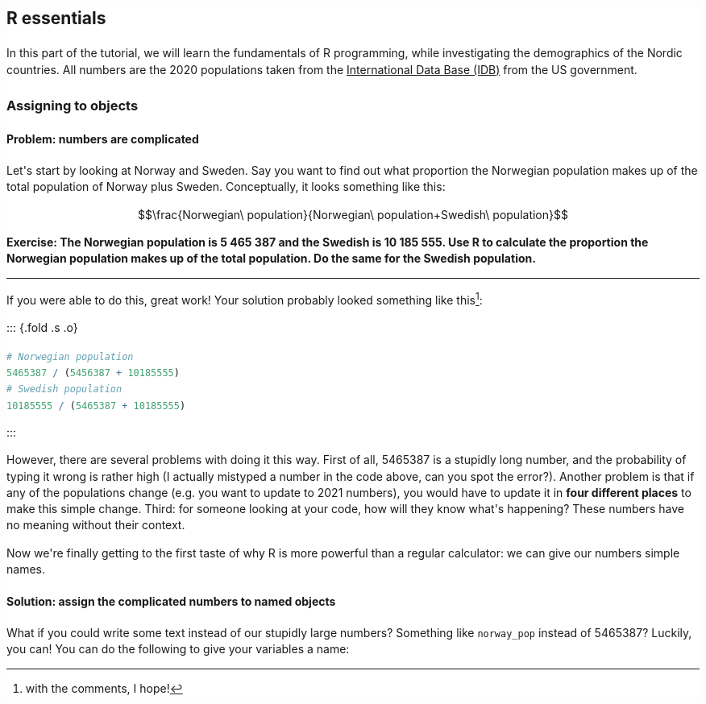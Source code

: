 ## R essentials


<script src="js/hideOutput.js"></script>


In this part of the tutorial, we will learn the fundamentals of R programming, while investigating the demographics of the Nordic countries. All numbers are the 2020 populations taken from the [International Data Base (IDB)](https://www.census.gov/data-tools/demo/idb/#/table) from the US government.

### Assigning to objects

#### Problem: numbers are complicated

Let's start by looking at Norway and Sweden. Say you want to find out what proportion the Norwegian population makes up of the total population of Norway plus Sweden. Conceptually, it looks something like this:

$$\frac{Norwegian\ population}{Norwegian\ population+Swedish\ population}$$

**Exercise: The Norwegian population is 5 465 387 and the Swedish is 10 185 555. Use R to calculate the proportion the Norwegian population makes up of the total population. Do the same for the Swedish population.**

------------------------------------------------------------------------

If you were able to do this, great work! Your solution probably looked something like this[^exercise1-1]:

[^exercise1-1]: with the comments, I hope!

::: {.fold .s .o}

```r
# Norwegian population
5465387 / (5456387 + 10185555)
# Swedish population
10185555 / (5465387 + 10185555)
```
:::

However, there are several problems with doing it this way. First of all, 5465387 is a stupidly long number, and the probability of typing it wrong is rather high (I actually mistyped a number in the code above, can you spot the error?). Another problem is that if any of the populations change (e.g. you want to update to 2021 numbers), you would have to update it in **four different places** to make this simple change. Third: for someone looking at your code, how will they know what's happening? These numbers have no meaning without their context.

Now we're finally getting to the first taste of why R is more powerful than a regular calculator: we can give our numbers simple names.

#### Solution: assign the complicated numbers to named objects

What if you could write some text instead of our stupidly large numbers? Something like `norway_pop` instead of 5465387? Luckily, you can! You can do the following to give your variables a name:


[^exercise1-2]: You can also use `=` instead of `<-` . If you know another programming language already, like Python, this may feel more natural. I like to use the arrow to remind my muscle memory that I'm working in R, but it makes absolutely no difference which you use, so use whichever you like!
[^exercise1-3]: As a side note, whenever you wonder "what happens if I do ...", try it! The worst thing that can happen if you try something is that you get an error, the best thing is that you learn something useful.
[^exercise1-4]: You can see here that the names of `nordic` carries over when making the data frame. This results in the names of the countries stored in what seems to be a nameless column. These are the row names, and can be accessed with `row.names(nordic_df)`
[^exercise1-5]: see section \@ref(functions) if you forgot what an argument is
[^exercise1-6]: There are thousands of packages available for use in R, doing anything imaginable. See for example the package [`ggbernie`](https://github.com/R-CoderDotCom/ggbernie) which is dedicated to plotting US senator Bernie Sanders, and allows me to make plots like this: